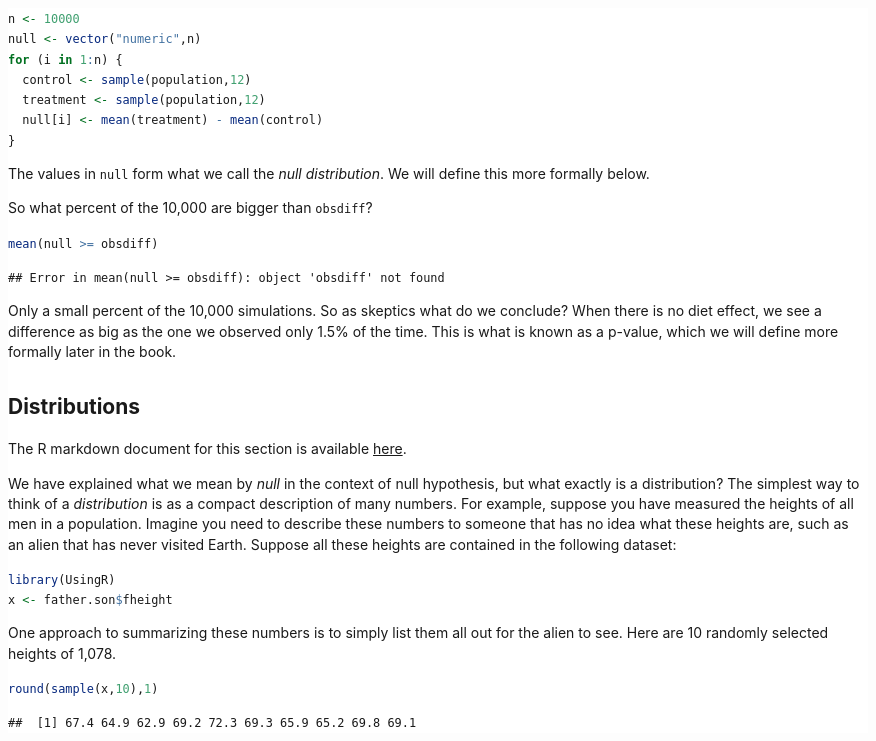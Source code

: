 
```r
n <- 10000
null <- vector("numeric",n)
for (i in 1:n) {
  control <- sample(population,12)
  treatment <- sample(population,12)
  null[i] <- mean(treatment) - mean(control)
}
```

The values in `null` form what we call the *null distribution*. We will define this more formally below.

So what percent of the 10,000 are bigger than `obsdiff`?


```r
mean(null >= obsdiff)
```

```
## Error in mean(null >= obsdiff): object 'obsdiff' not found
```

Only a small percent of the 10,000 simulations. So as skeptics what do
we conclude? When there is no diet effect, we see a difference as big
as the one we observed only 1.5% of the time. This is what is known as
a p-value, which we will define more formally later in the book. 

<a name="distributions"></a>

## Distributions

The R markdown document for this section is available [here](https://github.com/genomicsclass/labs/tree/master/inference/random_variables.Rmd).

We have explained what we mean by *null* in the context of null hypothesis, but what exactly is a distribution?
The simplest way to think of a *distribution* is as a compact description of many numbers. For example, suppose you have measured the heights of all men in a population. Imagine you need to describe these numbers to someone that has no idea what these heights are, such as an alien that has never visited Earth. Suppose all these heights are contained in the following dataset:


```r
library(UsingR)
x <- father.son$fheight
```

One approach to summarizing these numbers is to simply list them all out for the alien to see. Here are 10 randomly selected heights of 1,078.


```r
round(sample(x,10),1)
```

```
##  [1] 67.4 64.9 62.9 69.2 72.3 69.3 65.9 65.2 69.8 69.1
```

